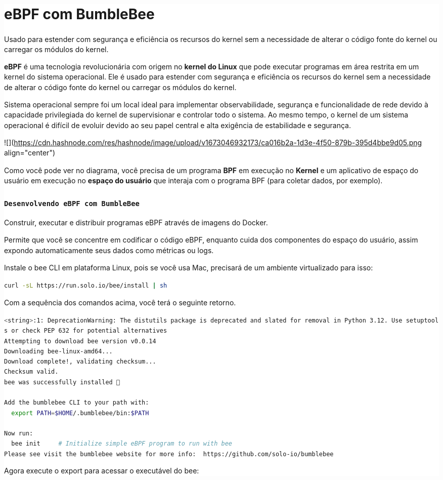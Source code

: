 # eBPF com BumbleBee

Usado para estender com segurança e eficiência os recursos do kernel sem a necessidade de alterar o código fonte do kernel ou carregar os módulos do kernel.

**eBPF** é uma tecnologia revolucionária com origem no **kernel do Linux** que pode executar programas em área restrita em um kernel do sistema operacional. Ele é usado para estender com segurança e eficiência os recursos do kernel sem a necessidade de alterar o código fonte do kernel ou carregar os módulos do kernel.

Sistema operacional sempre foi um local ideal para implementar observabilidade, segurança e funcionalidade de rede devido à capacidade privilegiada do kernel de supervisionar e controlar todo o sistema. Ao mesmo tempo, o kernel de um sistema operacional é difícil de evoluir devido ao seu papel central e alta exigência de estabilidade e segurança.

![](https://cdn.hashnode.com/res/hashnode/image/upload/v1673046932173/ca016b2a-1d3e-4f50-879b-395d4bbe9d05.png align="center")

Como você pode ver no diagrama, você precisa de um programa **BPF** em execução no **Kernel** e um aplicativo de espaço do usuário em execução no **espaço do usuário** que interaja com o programa BPF (para coletar dados, por exemplo).

### `Desenvolvendo eBPF com BumbleBee`

Construir, executar e distribuir programas eBPF através de imagens do Docker.

Permite que você se concentre em codificar o código eBPF, enquanto cuida dos componentes do espaço do usuário, assim expondo automaticamente seus dados como métricas ou logs.

Instale o bee CLI em plataforma Linux, pois se você usa Mac, precisará de um ambiente virtualizado para isso:

```bash
curl -sL https://run.solo.io/bee/install | sh
```

Com a sequência dos comandos acima, você terá o seguinte retorno.

```bash
<string>:1: DeprecationWarning: The distutils package is deprecated and slated for removal in Python 3.12. Use setuptools or check PEP 632 for potential alternatives
Attempting to download bee version v0.0.14
Downloading bee-linux-amd64...
Download complete!, validating checksum...
Checksum valid.
bee was successfully installed 🎉

Add the bumblebee CLI to your path with:
  export PATH=$HOME/.bumblebee/bin:$PATH

Now run:
  bee init     # Initialize simple eBPF program to run with bee
Please see visit the bumblebee website for more info:  https://github.com/solo-io/bumblebee
```

Agora execute o export para acessar o executável do bee:
